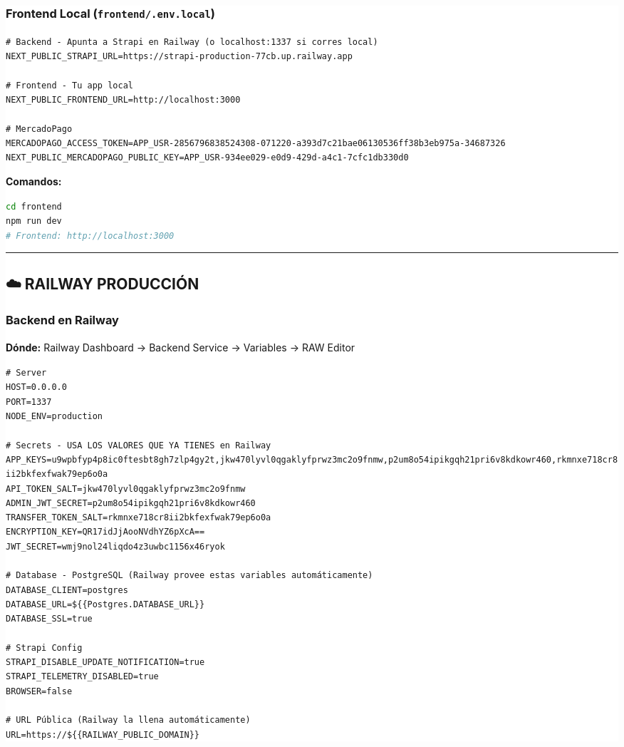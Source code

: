 
### **Frontend Local** (`frontend/.env.local`)

```env
# Backend - Apunta a Strapi en Railway (o localhost:1337 si corres local)
NEXT_PUBLIC_STRAPI_URL=https://strapi-production-77cb.up.railway.app

# Frontend - Tu app local
NEXT_PUBLIC_FRONTEND_URL=http://localhost:3000

# MercadoPago
MERCADOPAGO_ACCESS_TOKEN=APP_USR-2856796838524308-071220-a393d7c21bae06130536ff38b3eb975a-34687326
NEXT_PUBLIC_MERCADOPAGO_PUBLIC_KEY=APP_USR-934ee029-e0d9-429d-a4c1-7cfc1db330d0
```

**Comandos:**
```bash
cd frontend
npm run dev
# Frontend: http://localhost:3000
```

---

## ☁️ RAILWAY PRODUCCIÓN

### **Backend en Railway**

**Dónde:** Railway Dashboard → Backend Service → Variables → RAW Editor

```env
# Server
HOST=0.0.0.0
PORT=1337
NODE_ENV=production

# Secrets - USA LOS VALORES QUE YA TIENES en Railway
APP_KEYS=u9wpbfyp4p8ic0ftesbt8gh7zlp4gy2t,jkw470lyvl0qgaklyfprwz3mc2o9fnmw,p2um8o54ipikgqh21pri6v8kdkowr460,rkmnxe718cr8ii2bkfexfwak79ep6o0a
API_TOKEN_SALT=jkw470lyvl0qgaklyfprwz3mc2o9fnmw
ADMIN_JWT_SECRET=p2um8o54ipikgqh21pri6v8kdkowr460
TRANSFER_TOKEN_SALT=rkmnxe718cr8ii2bkfexfwak79ep6o0a
ENCRYPTION_KEY=QR17idJjAooNVdhYZ6pXcA==
JWT_SECRET=wmj9nol24liqdo4z3uwbc1156x46ryok

# Database - PostgreSQL (Railway provee estas variables automáticamente)
DATABASE_CLIENT=postgres
DATABASE_URL=${{Postgres.DATABASE_URL}}
DATABASE_SSL=true

# Strapi Config
STRAPI_DISABLE_UPDATE_NOTIFICATION=true
STRAPI_TELEMETRY_DISABLED=true
BROWSER=false

# URL Pública (Railway la llena automáticamente)
URL=https://${{RAILWAY_PUBLIC_DOMAIN}}
```
